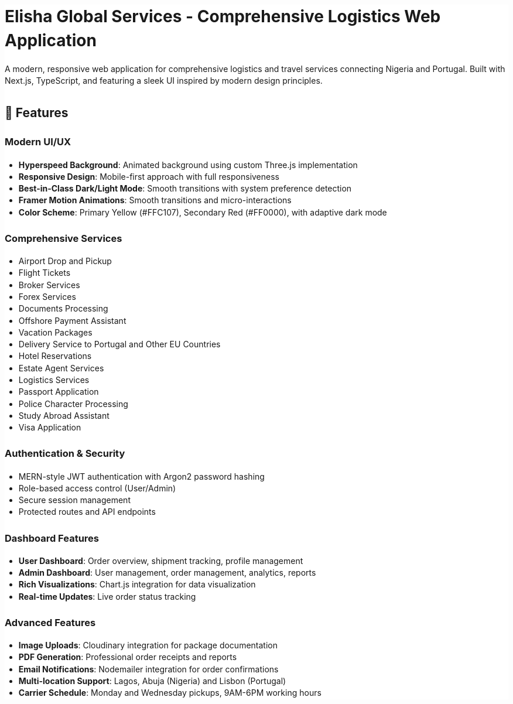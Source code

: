 # Elisha Global Services - Comprehensive Logistics Web Application

A modern, responsive web application for comprehensive logistics and travel services connecting Nigeria and Portugal. Built with Next.js, TypeScript, and featuring a sleek UI inspired by modern design principles.

## 🚀 Features

### **Modern UI/UX**
- **Hyperspeed Background**: Animated background using custom Three.js implementation
- **Responsive Design**: Mobile-first approach with full responsiveness
- **Best-in-Class Dark/Light Mode**: Smooth transitions with system preference detection
- **Framer Motion Animations**: Smooth transitions and micro-interactions
- **Color Scheme**: Primary Yellow (#FFC107), Secondary Red (#FF0000), with adaptive dark mode

### **Comprehensive Services**
- Airport Drop and Pickup
- Flight Tickets
- Broker Services
- Forex Services
- Documents Processing
- Offshore Payment Assistant
- Vacation Packages
- Delivery Service to Portugal and Other EU Countries
- Hotel Reservations
- Estate Agent Services
- Logistics Services
- Passport Application
- Police Character Processing
- Study Abroad Assistant
- Visa Application

### **Authentication & Security**
- MERN-style JWT authentication with Argon2 password hashing
- Role-based access control (User/Admin)
- Secure session management
- Protected routes and API endpoints

### **Dashboard Features**
- **User Dashboard**: Order overview, shipment tracking, profile management
- **Admin Dashboard**: User management, order management, analytics, reports
- **Rich Visualizations**: Chart.js integration for data visualization
- **Real-time Updates**: Live order status tracking

### **Advanced Features**
- **Image Uploads**: Cloudinary integration for package documentation
- **PDF Generation**: Professional order receipts and reports
- **Email Notifications**: Nodemailer integration for order confirmations
- **Multi-location Support**: Lagos, Abuja (Nigeria) and Lisbon (Portugal)
- **Carrier Schedule**: Monday and Wednesday pickups, 9AM-6PM working hours
